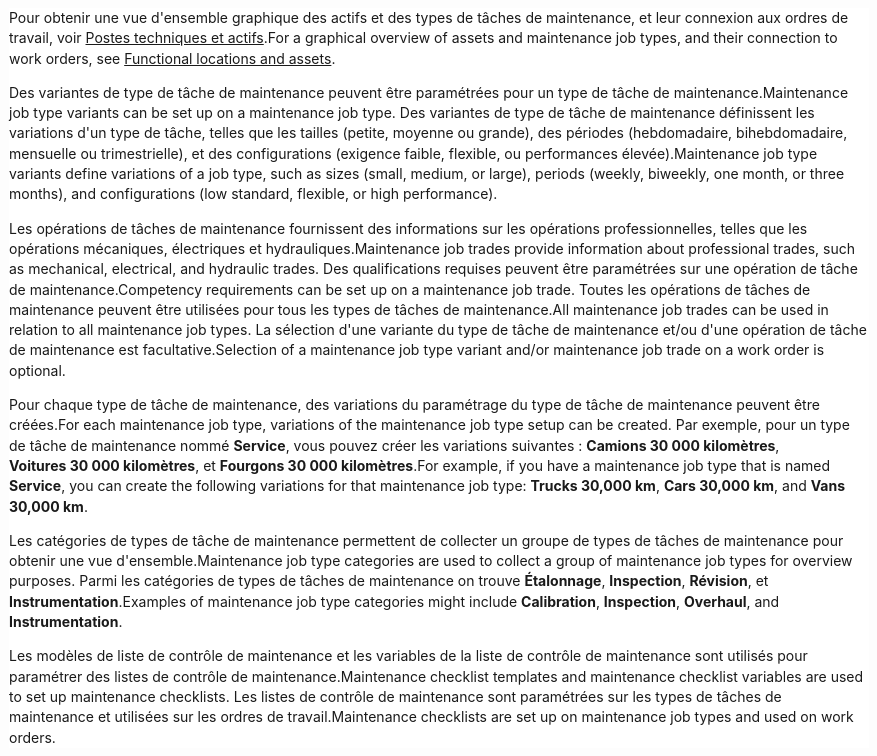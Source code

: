 <span data-ttu-id="a7b2f-108">Pour obtenir une vue d'ensemble graphique des actifs et des types de tâches de maintenance, et leur connexion aux ordres de travail, voir [Postes techniques et actifs](../overview/functional-locations-and-objects.md).</span><span class="sxs-lookup"><span data-stu-id="a7b2f-108">For a graphical overview of assets and maintenance job types, and their connection to work orders, see [Functional locations and assets](../overview/functional-locations-and-objects.md).</span></span>

<span data-ttu-id="a7b2f-109">Des variantes de type de tâche de maintenance peuvent être paramétrées pour un type de tâche de maintenance.</span><span class="sxs-lookup"><span data-stu-id="a7b2f-109">Maintenance job type variants can be set up on a maintenance job type.</span></span> <span data-ttu-id="a7b2f-110">Des variantes de type de tâche de maintenance définissent les variations d'un type de tâche, telles que les tailles (petite, moyenne ou grande), des périodes (hebdomadaire, bihebdomadaire, mensuelle ou trimestrielle), et des configurations (exigence faible, flexible, ou performances élevée).</span><span class="sxs-lookup"><span data-stu-id="a7b2f-110">Maintenance job type variants define variations of a job type, such as sizes (small, medium, or large), periods (weekly, biweekly, one month, or three months), and configurations (low standard, flexible, or high performance).</span></span>

<span data-ttu-id="a7b2f-111">Les opérations de tâches de maintenance fournissent des informations sur les opérations professionnelles, telles que les opérations mécaniques, électriques et hydrauliques.</span><span class="sxs-lookup"><span data-stu-id="a7b2f-111">Maintenance job trades provide information about professional trades, such as mechanical, electrical, and hydraulic trades.</span></span> <span data-ttu-id="a7b2f-112">Des qualifications requises peuvent être paramétrées sur une opération de tâche de maintenance.</span><span class="sxs-lookup"><span data-stu-id="a7b2f-112">Competency requirements can be set up on a maintenance job trade.</span></span> <span data-ttu-id="a7b2f-113">Toutes les opérations de tâches de maintenance peuvent être utilisées pour tous les types de tâches de maintenance.</span><span class="sxs-lookup"><span data-stu-id="a7b2f-113">All maintenance job trades can be used in relation to all maintenance job types.</span></span> <span data-ttu-id="a7b2f-114">La sélection d'une variante du type de tâche de maintenance et/ou d'une opération de tâche de maintenance est facultative.</span><span class="sxs-lookup"><span data-stu-id="a7b2f-114">Selection of a maintenance job type variant and/or maintenance job trade on a work order is optional.</span></span>

<span data-ttu-id="a7b2f-115">Pour chaque type de tâche de maintenance, des variations du paramétrage du type de tâche de maintenance peuvent être créées.</span><span class="sxs-lookup"><span data-stu-id="a7b2f-115">For each maintenance job type, variations of the maintenance job type setup can be created.</span></span> <span data-ttu-id="a7b2f-116">Par exemple, pour un type de tâche de maintenance nommé **Service**, vous pouvez créer les variations suivantes : **Camions 30 000 kilomètres**, **Voitures 30 000 kilomètres**, et **Fourgons 30 000 kilomètres**.</span><span class="sxs-lookup"><span data-stu-id="a7b2f-116">For example, if you have a maintenance job type that is named **Service**, you can create the following variations for that maintenance job type: **Trucks 30,000 km**, **Cars 30,000 km**, and **Vans 30,000 km**.</span></span>

<span data-ttu-id="a7b2f-117">Les catégories de types de tâche de maintenance permettent de collecter un groupe de types de tâches de maintenance pour obtenir une vue d'ensemble.</span><span class="sxs-lookup"><span data-stu-id="a7b2f-117">Maintenance job type categories are used to collect a group of maintenance job types for overview purposes.</span></span> <span data-ttu-id="a7b2f-118">Parmi les catégories de types de tâches de maintenance on trouve **Étalonnage**, **Inspection**, **Révision**, et **Instrumentation**.</span><span class="sxs-lookup"><span data-stu-id="a7b2f-118">Examples of maintenance job type categories might include **Calibration**, **Inspection**, **Overhaul**, and **Instrumentation**.</span></span>

<span data-ttu-id="a7b2f-119">Les modèles de liste de contrôle de maintenance et les variables de la liste de contrôle de maintenance sont utilisés pour paramétrer des listes de contrôle de maintenance.</span><span class="sxs-lookup"><span data-stu-id="a7b2f-119">Maintenance checklist templates and maintenance checklist variables are used to set up maintenance checklists.</span></span> <span data-ttu-id="a7b2f-120">Les listes de contrôle de maintenance sont paramétrées sur les types de tâches de maintenance et utilisées sur les ordres de travail.</span><span class="sxs-lookup"><span data-stu-id="a7b2f-120">Maintenance checklists are set up on maintenance job types and used on work orders.</span></span>
